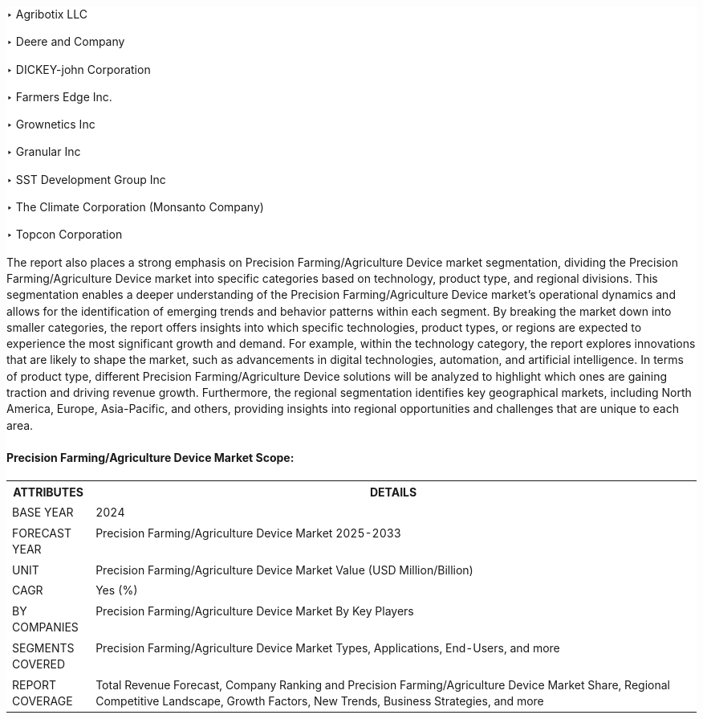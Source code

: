 ‣ Agribotix LLC

‣ Deere and Company

‣ DICKEY-john Corporation

‣ Farmers Edge Inc.

‣ Grownetics Inc

‣ Granular Inc

‣ SST Development Group Inc

‣ The Climate Corporation (Monsanto Company)

‣ Topcon Corporation

The report also places a strong emphasis on Precision Farming/Agriculture Device market segmentation, dividing the Precision Farming/Agriculture Device market into specific categories based on technology, product type, and regional divisions. This segmentation enables a deeper understanding of the Precision Farming/Agriculture Device market’s operational dynamics and allows for the identification of emerging trends and behavior patterns within each segment. By breaking the market down into smaller categories, the report offers insights into which specific technologies, product types, or regions are expected to experience the most significant growth and demand. For example, within the technology category, the report explores innovations that are likely to shape the market, such as advancements in digital technologies, automation, and artificial intelligence. In terms of product type, different Precision Farming/Agriculture Device solutions will be analyzed to highlight which ones are gaining traction and driving revenue growth. Furthermore, the regional segmentation identifies key geographical markets, including North America, Europe, Asia-Pacific, and others, providing insights into regional opportunities and challenges that are unique to each area.

<h4>Precision Farming/Agriculture Device Market Scope:</h4>
<table>
<tr>
<th>ATTRIBUTES</th>
<th>DETAILS</th>
</tr>
<tr>
<td>BASE YEAR</td>
<td>2024</td>
</tr>
<tr>
<td>FORECAST YEAR</td>
<td>Precision Farming/Agriculture Device Market 2025-2033</td>
</tr>
<tr>
<td>UNIT</td>
<td>Precision Farming/Agriculture Device Market Value (USD Million/Billion)</td>
<tr>
<td>CAGR</td>
<td>Yes (%)</td>
</tr>
</tr>
<tr>
<td>BY COMPANIES</td>
<td>Precision Farming/Agriculture Device Market By Key Players</td>
</tr>
<tr>
<td>SEGMENTS COVERED</td>
<td>Precision Farming/Agriculture Device Market Types, Applications, End-Users, and more</td>
</tr>
<tr>
<td>REPORT COVERAGE</td>
<td>Total Revenue Forecast, Company Ranking and Precision Farming/Agriculture Device Market Share, Regional Competitive Landscape, Growth Factors, New Trends, Business Strategies, and more</td>
</tr>
<tr>